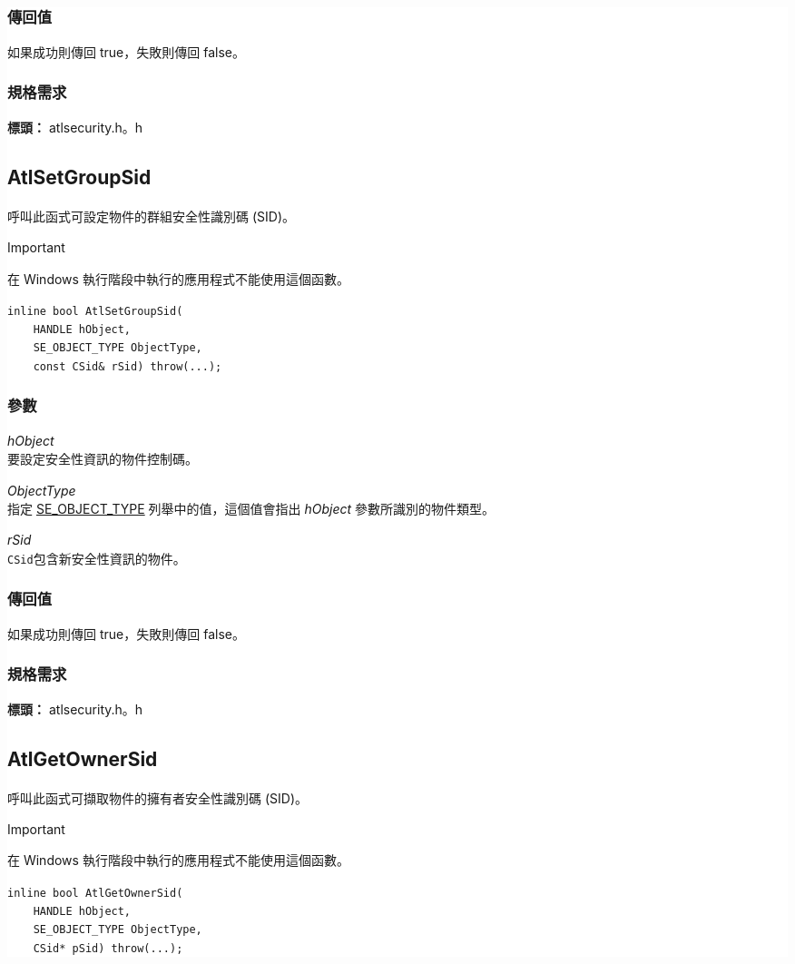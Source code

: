 ### <a name="return-value"></a>傳回值

如果成功則傳回 true，失敗則傳回 false。

### <a name="requirements"></a>規格需求

**標頭：** atlsecurity.h。h

## <a name="atlsetgroupsid"></a><a name="atlsetgroupsid"></a> AtlSetGroupSid

呼叫此函式可設定物件的群組安全性識別碼 (SID)。

> [!IMPORTANT]
> 在 Windows 執行階段中執行的應用程式不能使用這個函數。

```
inline bool AtlSetGroupSid(
    HANDLE hObject,
    SE_OBJECT_TYPE ObjectType,
    const CSid& rSid) throw(...);
```

### <a name="parameters"></a>參數

*hObject*<br/>
要設定安全性資訊的物件控制碼。

*ObjectType*<br/>
指定 [SE_OBJECT_TYPE](/windows/win32/api/accctrl/ne-accctrl-se_object_type) 列舉中的值，這個值會指出 *hObject* 參數所識別的物件類型。

*rSid*<br/>
`CSid`包含新安全性資訊的物件。

### <a name="return-value"></a>傳回值

如果成功則傳回 true，失敗則傳回 false。

### <a name="requirements"></a>規格需求

**標頭：** atlsecurity.h。h

## <a name="atlgetownersid"></a><a name="atlgetownersid"></a> AtlGetOwnerSid

呼叫此函式可擷取物件的擁有者安全性識別碼 (SID)。

> [!IMPORTANT]
> 在 Windows 執行階段中執行的應用程式不能使用這個函數。

```
inline bool AtlGetOwnerSid(
    HANDLE hObject,
    SE_OBJECT_TYPE ObjectType,
    CSid* pSid) throw(...);
```
